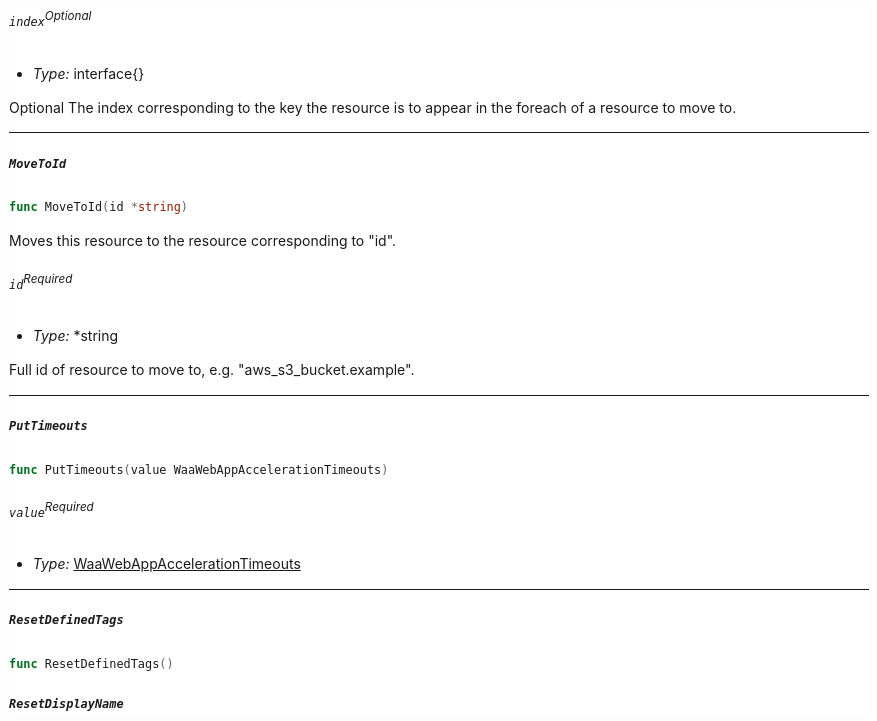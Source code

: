 
###### `index`<sup>Optional</sup> <a name="index" id="rhizo-co-terraform-provider-oci.waaWebAppAcceleration.WaaWebAppAcceleration.moveTo.parameter.index"></a>

- *Type:* interface{}

Optional The index corresponding to the key the resource is to appear in the foreach of a resource to move to.

---

##### `MoveToId` <a name="MoveToId" id="rhizo-co-terraform-provider-oci.waaWebAppAcceleration.WaaWebAppAcceleration.moveToId"></a>

```go
func MoveToId(id *string)
```

Moves this resource to the resource corresponding to "id".

###### `id`<sup>Required</sup> <a name="id" id="rhizo-co-terraform-provider-oci.waaWebAppAcceleration.WaaWebAppAcceleration.moveToId.parameter.id"></a>

- *Type:* *string

Full id of resource to move to, e.g. "aws_s3_bucket.example".

---

##### `PutTimeouts` <a name="PutTimeouts" id="rhizo-co-terraform-provider-oci.waaWebAppAcceleration.WaaWebAppAcceleration.putTimeouts"></a>

```go
func PutTimeouts(value WaaWebAppAccelerationTimeouts)
```

###### `value`<sup>Required</sup> <a name="value" id="rhizo-co-terraform-provider-oci.waaWebAppAcceleration.WaaWebAppAcceleration.putTimeouts.parameter.value"></a>

- *Type:* <a href="#rhizo-co-terraform-provider-oci.waaWebAppAcceleration.WaaWebAppAccelerationTimeouts">WaaWebAppAccelerationTimeouts</a>

---

##### `ResetDefinedTags` <a name="ResetDefinedTags" id="rhizo-co-terraform-provider-oci.waaWebAppAcceleration.WaaWebAppAcceleration.resetDefinedTags"></a>

```go
func ResetDefinedTags()
```

##### `ResetDisplayName` <a name="ResetDisplayName" id="rhizo-co-terraform-provider-oci.waaWebAppAcceleration.WaaWebAppAcceleration.resetDisplayName"></a>

